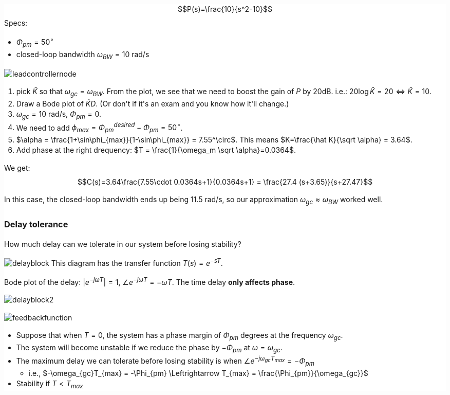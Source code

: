 $$P(s)=\frac{10}{s^2-10}$$
Specs:

- $\Phi_{pm}=50^\circ$
- closed-loop bandwidth $\omega_{BW}=10$ rad/s

![leadcontrollernode](../../attachments/leadcontrollernode.png)

1. pick $\hat K$ so that $\omega_{gc}=\omega_{BW}$. From the plot,  we see that we need to boost the gain of $P$ by 20dB. i.e.: $20\log\hat K = 20 \Leftrightarrow \hat K = 10$.
2. Draw a Bode plot of $\hat K D$. (Or don't if it's an exam and you know how it'll change.)
3. $\omega_{gc} = 10$ rad/s, $\Phi_{pm} = 0$.
4. We need to add $\phi_{max}=\Phi_{pm}^{desired} - \Phi_{pm} = 50^\circ$.
5. $\alpha = \frac{1+\sin\phi_{max}}{1-\sin\phi_{max}} = 7.55^\circ$. This means $K=\frac{\hat K}{\sqrt \alpha} = 3.64$.
6. Add phase at the right drequency: $T = \frac{1}{\omega_m \sqrt \alpha}=0.0364$.

We get:
$$C(s)=3.64\frac{7.55\cdot 0.0364s+1}{0.0364s+1} = \frac{27.4 (s+3.65)}{s+27.47}$$

In this case, the closed-loop bandwidth ends up being 11.5 rad/s, so our approximation $\omega_{gc} \approx \omega_{BW}$ worked well.

### Delay tolerance
How much delay can we tolerate in our system before losing stability?

![delayblock](../../attachments/delayblock.png)
This diagram has the transfer function $T(s) = e^{-sT}$.

Bode plot of the delay: $\left|e^{-j\omega T}\right|=1$, $\angle e^{-j\omega T}=-\omega T$. The time delay **only affects phase**.

![delayblock2](../../attachments/delayblock2.png)

![feedbackfunction](../../attachments/feedbackfunction.png)

- Suppose that when $T=0$, the system has a phase margin of $\Phi_{pm}$ degrees at the frequency $\omega_{gc}$.
- The system will become unstable if we reduce the phase by $-\Phi_{pm}$ at $\omega=\omega_{gc}$.
- The maximum delay we can tolerate before losing stability is when $\angle e^{-j\omega_{gc}T_{max}} = -\Phi_{pm}$
  - i.e., $-\omega_{gc}T_{max} = -\Phi_{pm} \Leftrightarrow T_{max} = \frac{\Phi_{pm}}{\omega_{gc}}$
- Stability if $T \lt T_{max}$
